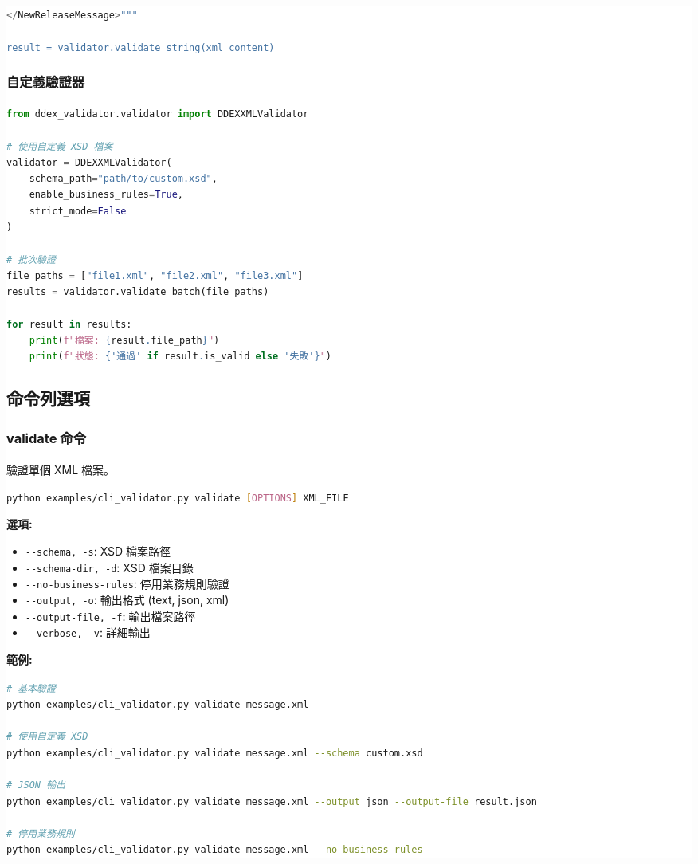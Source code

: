 ```python
</NewReleaseMessage>"""

result = validator.validate_string(xml_content)
```

### 自定義驗證器

```python
from ddex_validator.validator import DDEXXMLValidator

# 使用自定義 XSD 檔案
validator = DDEXXMLValidator(
    schema_path="path/to/custom.xsd",
    enable_business_rules=True,
    strict_mode=False
)

# 批次驗證
file_paths = ["file1.xml", "file2.xml", "file3.xml"]
results = validator.validate_batch(file_paths)

for result in results:
    print(f"檔案: {result.file_path}")
    print(f"狀態: {'通過' if result.is_valid else '失敗'}")
```

## 命令列選項

### validate 命令

驗證單個 XML 檔案。

```bash
python examples/cli_validator.py validate [OPTIONS] XML_FILE
```

**選項:**

- `--schema, -s`: XSD 檔案路徑
- `--schema-dir, -d`: XSD 檔案目錄
- `--no-business-rules`: 停用業務規則驗證
- `--output, -o`: 輸出格式 (text, json, xml)
- `--output-file, -f`: 輸出檔案路徑
- `--verbose, -v`: 詳細輸出

**範例:**

```bash
# 基本驗證
python examples/cli_validator.py validate message.xml

# 使用自定義 XSD
python examples/cli_validator.py validate message.xml --schema custom.xsd

# JSON 輸出
python examples/cli_validator.py validate message.xml --output json --output-file result.json

# 停用業務規則
python examples/cli_validator.py validate message.xml --no-business-rules
```
